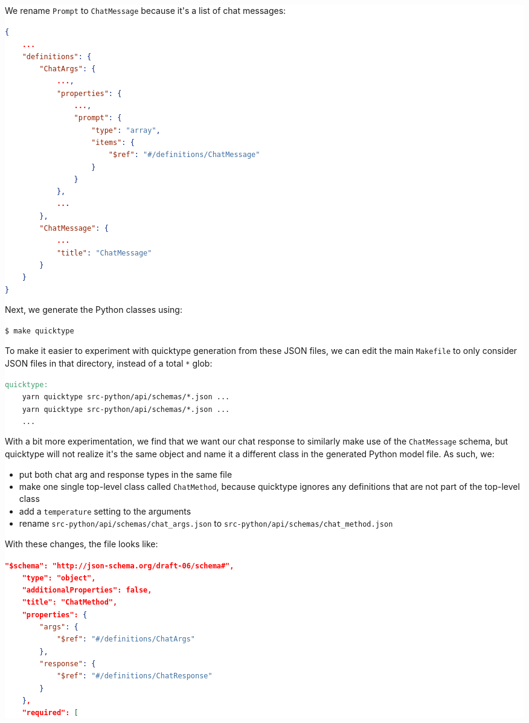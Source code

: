 We rename `Prompt` to `ChatMessage` because it's a list of chat messages:

```json
{
    ...
    "definitions": {
        "ChatArgs": {
            ...,
            "properties": {
                ...,
                "prompt": {
                    "type": "array",
                    "items": {
                        "$ref": "#/definitions/ChatMessage"
                    }
                }
            },
            ...
        },
        "ChatMessage": {
            ...
            "title": "ChatMessage"
        }
    }
}
```

Next, we generate the Python classes using:

```bash
$ make quicktype
```

To make it easier to experiment with quicktype generation from these JSON files, we can edit the main `Makefile` to only consider JSON files in that directory, instead of a total `*` glob:

```Makefile
quicktype:
	yarn quicktype src-python/api/schemas/*.json ...
	yarn quicktype src-python/api/schemas/*.json ...
	...
```

With a bit more experimentation, we find that we want our chat response to similarly make use of the `ChatMessage` schema, but quicktype will not realize it's the same object and name it a different class in the generated Python model file. As such, we:

- put both chat arg and response types in the same file
- make one single top-level class called `ChatMethod`, because quicktype ignores any definitions that are not part of the top-level class
- add a `temperature` setting to the arguments
- rename `src-python/api/schemas/chat_args.json` to `src-python/api/schemas/chat_method.json`

With these changes, the file looks like:

```json
"$schema": "http://json-schema.org/draft-06/schema#",
    "type": "object",
    "additionalProperties": false,
    "title": "ChatMethod",
    "properties": {
        "args": {
            "$ref": "#/definitions/ChatArgs"
        },
        "response": {
            "$ref": "#/definitions/ChatResponse"
        }
    },
    "required": [
```